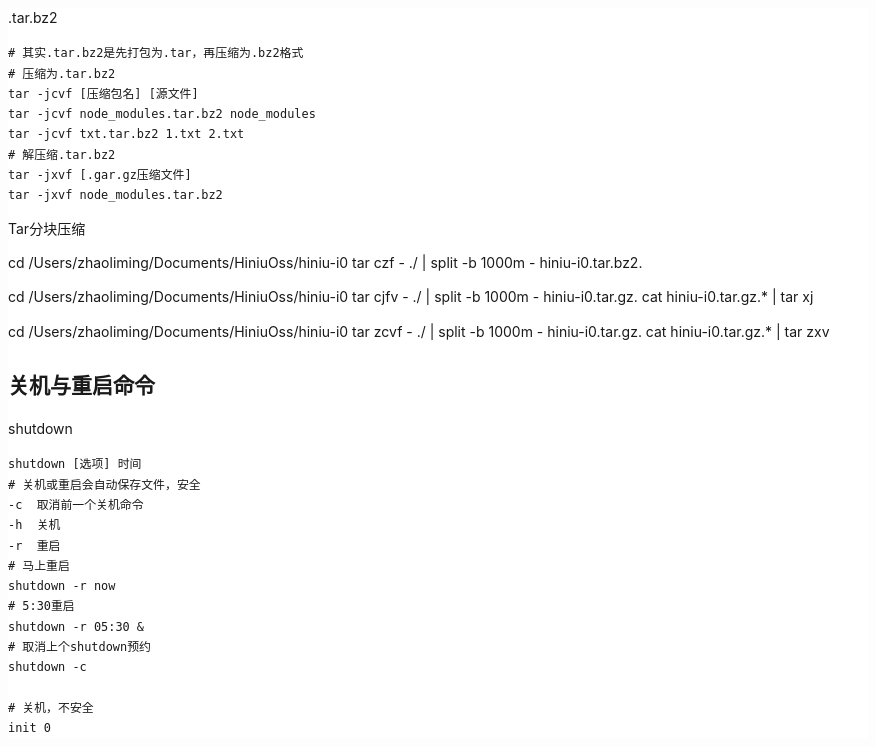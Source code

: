 .tar.bz2

    # 其实.tar.bz2是先打包为.tar，再压缩为.bz2格式
    # 压缩为.tar.bz2
    tar -jcvf [压缩包名] [源文件]
    tar -jcvf node_modules.tar.bz2 node_modules
    tar -jcvf txt.tar.bz2 1.txt 2.txt
    # 解压缩.tar.bz2
    tar -jxvf [.gar.gz压缩文件]
    tar -jxvf node_modules.tar.bz2


Tar分块压缩

cd /Users/zhaoliming/Documents/HiniuOss/hiniu-i0
tar czf - ./ | split -b 1000m - hiniu-i0.tar.bz2.

cd /Users/zhaoliming/Documents/HiniuOss/hiniu-i0
tar cjfv - ./ | split -b 1000m - hiniu-i0.tar.gz.
cat hiniu-i0.tar.gz.* | tar xj

cd /Users/zhaoliming/Documents/HiniuOss/hiniu-i0
tar zcvf - ./ | split -b 1000m - hiniu-i0.tar.gz.
cat hiniu-i0.tar.gz.* | tar zxv

## 关机与重启命令
shutdown

    shutdown [选项] 时间
    # 关机或重启会自动保存文件，安全
    -c  取消前一个关机命令
    -h  关机
    -r  重启
    # 马上重启
    shutdown -r now
    # 5:30重启
    shutdown -r 05:30 &
    # 取消上个shutdown预约
    shutdown -c

    # 关机，不安全
    init 0
